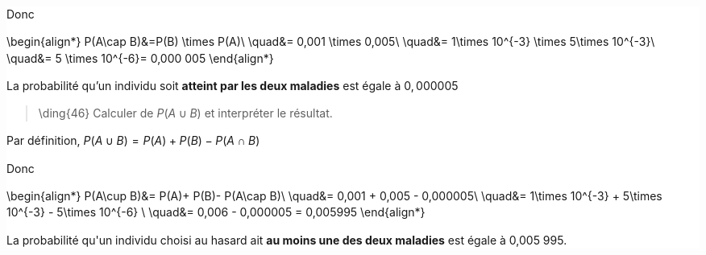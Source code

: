 Donc 

\begin{align*}
P(A\cap B)&=P(B) \times P(A)\\
\quad&= 0,001 \times 0,005\\
\quad&= 1\times 10^{-3} \times 5\times 10^{-3}\\
\quad&= 5 \times 10^{-6}= 0,000 005
\end{align*}

La probabilité qu’un individu soit **atteint par les deux maladies** est égale à $0,000 005$

> \ding{46} Calculer de $P(A\cup B)$ et interpréter le résultat.

Par définition, $P(A \cup B) = P(A)+ P(B)- P(A\cap B)$

Donc

\begin{align*}
P(A\cup B)&= P(A)+ P(B)- P(A\cap B)\\
\quad&= 0,001 + 0,005 - 0,000005\\
\quad&= 1\times 10^{-3} + 5\times 10^{-3} - 5\times 10^{-6} \\
\quad&= 0,006 - 0,000005 = 0,005995
\end{align*}

La probabilité qu'un individu choisi au hasard ait **au moins une des deux maladies** est égale à 0,005 995.
